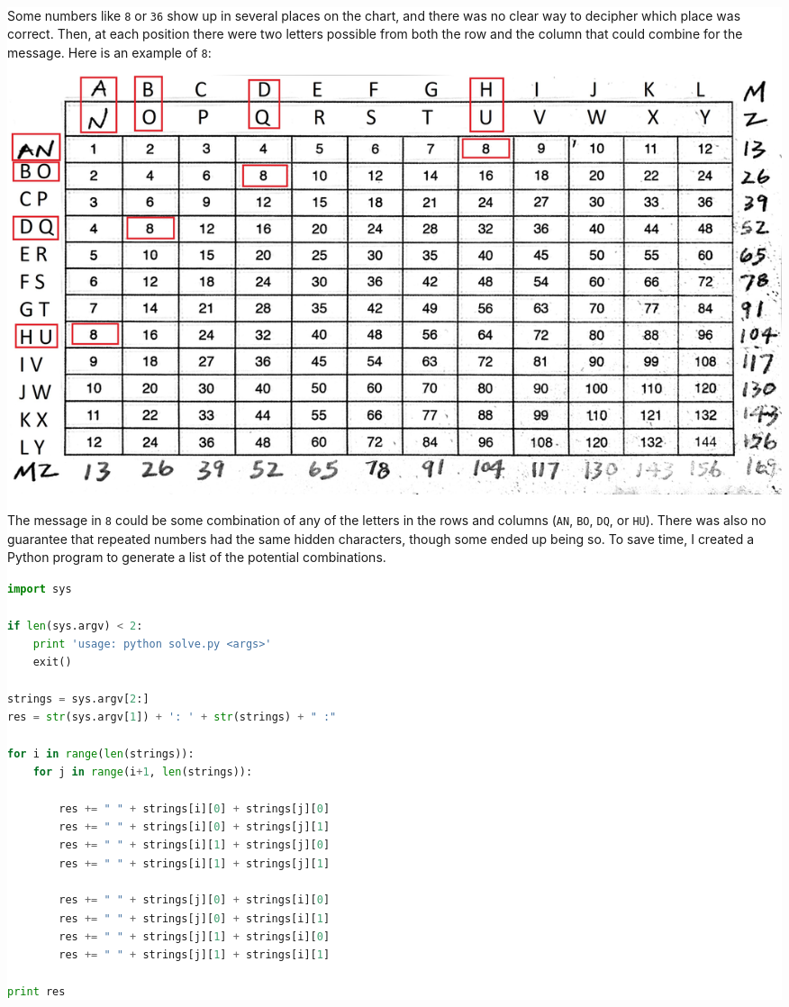 Some numbers like `8` or `36` show up in several places on the chart, and there was no clear way to decipher which place was correct. Then, at each position there were two letters possible from both the row and the column that could combine for the message. Here is an example of `8`:

![multiplication-table-annotated2](/images/red_wheelbarrow/multiplication-table-annotated2.jpg)

The message in `8` could be some combination of any of the letters in the rows and columns (`AN`, `BO`, `DQ`, or `HU`). There was also no guarantee that repeated numbers had the same hidden characters, though some ended up being so. To save time, I created a Python program to generate a list of the potential combinations.

```py
import sys

if len(sys.argv) < 2:
	print 'usage: python solve.py <args>'
	exit()

strings = sys.argv[2:]
res = str(sys.argv[1]) + ': ' + str(strings) + " :"

for i in range(len(strings)):
	for j in range(i+1, len(strings)):

		res += " " + strings[i][0] + strings[j][0]
		res += " " + strings[i][0] + strings[j][1]
		res += " " + strings[i][1] + strings[j][0]
		res += " " + strings[i][1] + strings[j][1]

		res += " " + strings[j][0] + strings[i][0]
		res += " " + strings[j][0] + strings[i][1]
		res += " " + strings[j][1] + strings[i][0]
		res += " " + strings[j][1] + strings[i][1]

print res
```
